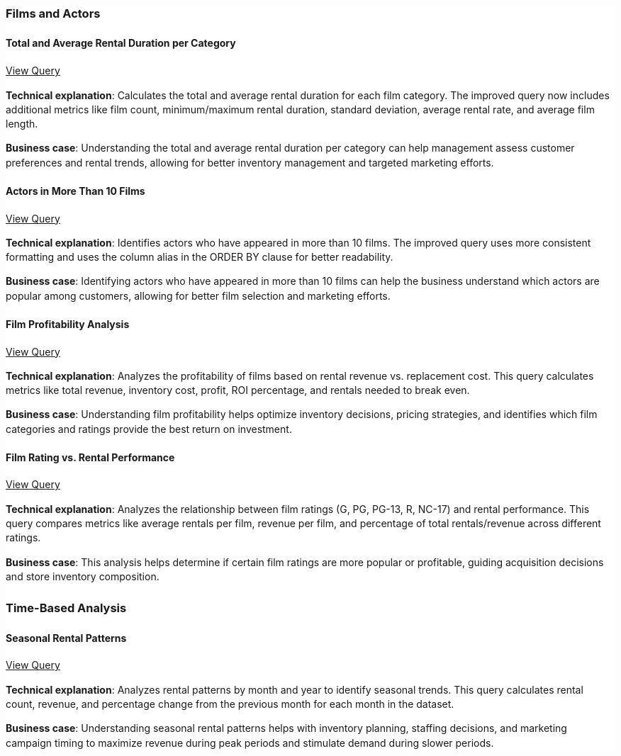 ### Films and Actors

#### Total and Average Rental Duration per Category
[View Query](./queries/films-actors/total-and-avg-rental-duration-per-category.sql)

**Technical explanation**: Calculates the total and average rental duration for each film category. The improved query now includes additional metrics like film count, minimum/maximum rental duration, standard deviation, average rental rate, and average film length.

**Business case**: Understanding the total and average rental duration per category can help management assess customer preferences and rental trends, allowing for better inventory management and targeted marketing efforts.

#### Actors in More Than 10 Films
[View Query](./queries/films-actors/actors-in-more-than-10-films.sql)

**Technical explanation**: Identifies actors who have appeared in more than 10 films. The improved query uses more consistent formatting and uses the column alias in the ORDER BY clause for better readability.

**Business case**: Identifying actors who have appeared in more than 10 films can help the business understand which actors are popular among customers, allowing for better film selection and marketing efforts.

#### Film Profitability Analysis
[View Query](./queries/films-actors/film-profitability-analysis.sql)

**Technical explanation**: Analyzes the profitability of films based on rental revenue vs. replacement cost. This query calculates metrics like total revenue, inventory cost, profit, ROI percentage, and rentals needed to break even.

**Business case**: Understanding film profitability helps optimize inventory decisions, pricing strategies, and identifies which film categories and ratings provide the best return on investment.

#### Film Rating vs. Rental Performance
[View Query](./queries/films-actors/film-rating-vs-rental-performance.sql)

**Technical explanation**: Analyzes the relationship between film ratings (G, PG, PG-13, R, NC-17) and rental performance. This query compares metrics like average rentals per film, revenue per film, and percentage of total rentals/revenue across different ratings.

**Business case**: This analysis helps determine if certain film ratings are more popular or profitable, guiding acquisition decisions and store inventory composition.

### Time-Based Analysis

#### Seasonal Rental Patterns
[View Query](./queries/time-based/seasonal-rental-patterns.sql)

**Technical explanation**: Analyzes rental patterns by month and year to identify seasonal trends. This query calculates rental count, revenue, and percentage change from the previous month for each month in the dataset.

**Business case**: Understanding seasonal rental patterns helps with inventory planning, staffing decisions, and marketing campaign timing to maximize revenue during peak periods and stimulate demand during slower periods.
